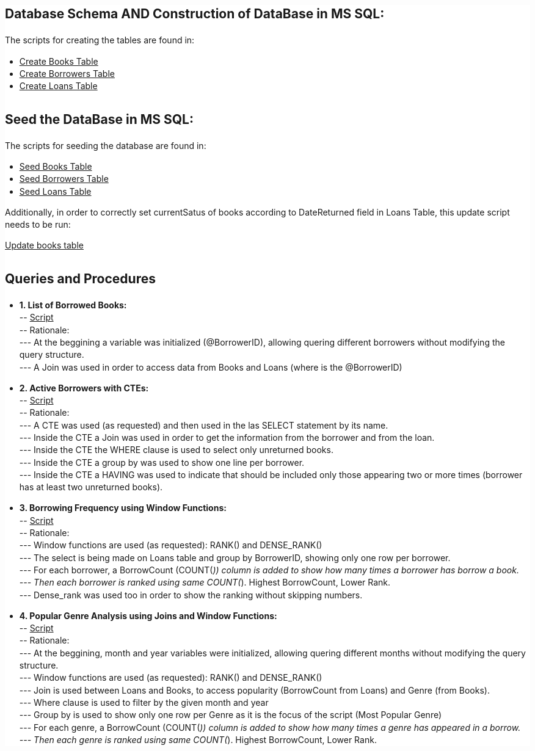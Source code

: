 ## Database Schema AND Construction of DataBase in MS SQL:

The scripts for creating the tables are found in:

- [Create Books Table](schemas/create_tables/create_books.sql)
- [Create Borrowers Table](schemas/create_tables/create_borrowers.sql)
- [Create Loans Table](schemas/create_tables/create_loans.sql)


## Seed the DataBase in MS SQL:
The scripts for seeding the database are found in:
- [Seed Books Table](schemas/seed_tables/seed_books.sql)
- [Seed Borrowers Table](schemas/seed_tables/seed_borrowers.sql)
- [Seed Loans Table](schemas/seed_tables/seed_loans.sql)

Additionally, in order to correctly set currentSatus of books according to DateReturned field in Loans Table, this update script needs to be run:

[Update books table](schemas/seed_tables/update_books_currentstatus_if_not_returned.sql)

## Queries and Procedures

- **1. List of Borrowed Books:**  
-- [Script](queries/list_borrowed_books.sql)  
-- Rationale:  
--- At the beggining a variable was initialized (@BorrowerID), allowing quering different borrowers without modifying the query structure.  
--- A Join was used in order to access data from Books and Loans (where is the @BorrowerID)  

- **2. Active Borrowers with CTEs:**  
-- [Script](queries/active_borrowers_cte.sql)  
-- Rationale:  
--- A CTE was used (as requested) and then used in the las SELECT statement by its name.  
--- Inside the CTE a Join was used in order to get the information from the borrower and from the loan.  
--- Inside the CTE the WHERE clause is used to select only unreturned books.  
--- Inside the CTE a group by was used to show one line per borrower.  
--- Inside the CTE a HAVING was used to indicate that should be included only those appearing two or more times (borrower has at least two unreturned books).  

- **3. Borrowing Frequency using Window Functions:**  
-- [Script](queries/borrowing_frequency_window_functions.sql)  
-- Rationale:  
--- Window functions are used (as requested): RANK() and DENSE_RANK()  
--- The select is being made on Loans table and group by BorrowerID, showing only one row per borrower.  
--- For each borrower, a BorrowCount (COUNT(*)) column is added to show how many times a borrower has borrow a book.  
--- Then each borrower is ranked using same COUNT(*). Highest BorrowCount, Lower Rank.  
--- Dense_rank was used too in order to show the ranking without skipping numbers.  


- **4. Popular Genre Analysis using Joins and Window Functions:**  
-- [Script](queries/popular_genre_analysis.sql)  
-- Rationale:   
--- At the beggining, month and year variables were initialized, allowing quering different months without modifying the query structure.  
--- Window functions are used (as requested): RANK() and DENSE_RANK()  
--- Join is used between Loans and Books, to access popularity (BorrowCount from Loans) and Genre (from Books).  
--- Where clause is used to filter by the given month and year  
--- Group by is used to show only one row per Genre as it is the focus of the script (Most Popular Genre)  
--- For each genre, a BorrowCount (COUNT(*)) column is added to show how many times a genre has appeared in a borrow.  
--- Then each genre is ranked using same COUNT(*). Highest BorrowCount, Lower Rank.  